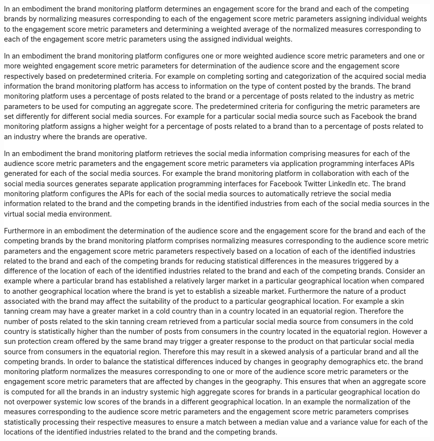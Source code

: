 In an embodiment the brand monitoring platform determines an engagement score for the brand and each of the competing brands by normalizing measures corresponding to each of the engagement score metric parameters assigning individual weights to the engagement score metric parameters and determining a weighted average of the normalized measures corresponding to each of the engagement score metric parameters using the assigned individual weights.

In an embodiment the brand monitoring platform configures one or more weighted audience score metric parameters and one or more weighted engagement score metric parameters for determination of the audience score and the engagement score respectively based on predetermined criteria. For example on completing sorting and categorization of the acquired social media information the brand monitoring platform has access to information on the type of content posted by the brands. The brand monitoring platform uses a percentage of posts related to the brand or a percentage of posts related to the industry as metric parameters to be used for computing an aggregate score. The predetermined criteria for configuring the metric parameters are set differently for different social media sources. For example for a particular social media source such as Facebook the brand monitoring platform assigns a higher weight for a percentage of posts related to a brand than to a percentage of posts related to an industry where the brands are operative.

In an embodiment the brand monitoring platform retrieves the social media information comprising measures for each of the audience score metric parameters and the engagement score metric parameters via application programming interfaces APIs generated for each of the social media sources. For example the brand monitoring platform in collaboration with each of the social media sources generates separate application programming interfaces for Facebook Twitter LinkedIn etc. The brand monitoring platform configures the APIs for each of the social media sources to automatically retrieve the social media information related to the brand and the competing brands in the identified industries from each of the social media sources in the virtual social media environment.

Furthermore in an embodiment the determination of the audience score and the engagement score for the brand and each of the competing brands by the brand monitoring platform comprises normalizing measures corresponding to the audience score metric parameters and the engagement score metric parameters respectively based on a location of each of the identified industries related to the brand and each of the competing brands for reducing statistical differences in the measures triggered by a difference of the location of each of the identified industries related to the brand and each of the competing brands. Consider an example where a particular brand has established a relatively larger market in a particular geographical location when compared to another geographical location where the brand is yet to establish a sizeable market. Furthermore the nature of a product associated with the brand may affect the suitability of the product to a particular geographical location. For example a skin tanning cream may have a greater market in a cold country than in a country located in an equatorial region. Therefore the number of posts related to the skin tanning cream retrieved from a particular social media source from consumers in the cold country is statistically higher than the number of posts from consumers in the country located in the equatorial region. However a sun protection cream offered by the same brand may trigger a greater response to the product on that particular social media source from consumers in the equatorial region. Therefore this may result in a skewed analysis of a particular brand and all the competing brands. In order to balance the statistical differences induced by changes in geography demographics etc. the brand monitoring platform normalizes the measures corresponding to one or more of the audience score metric parameters or the engagement score metric parameters that are affected by changes in the geography. This ensures that when an aggregate score is computed for all the brands in an industry systemic high aggregate scores for brands in a particular geographical location do not overpower systemic low scores of the brands in a different geographical location. In an example the normalization of the measures corresponding to the audience score metric parameters and the engagement score metric parameters comprises statistically processing their respective measures to ensure a match between a median value and a variance value for each of the locations of the identified industries related to the brand and the competing brands.
